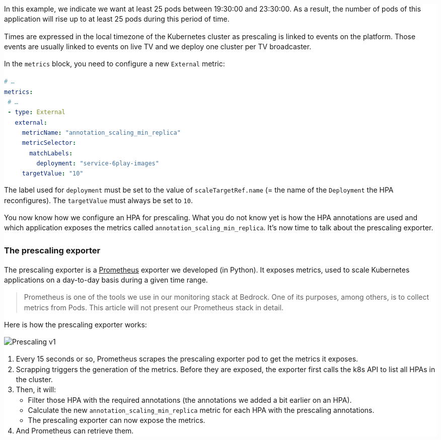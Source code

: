 In this example, we indicate we want at least 25 pods between 19:30:00 and 23:30:00. As a result, 
the number of pods of this application will rise up to at least 25 pods during this period of time.

Times are expressed in the local timezone of the Kubernetes cluster as prescaling is linked to events on the platform. 
Those events are usually linked to events on live TV and we deploy one cluster per TV broadcaster.

In the `metrics` block, you need to configure a new `External` metric:
```yaml
# …
metrics:
 # …
 - type: External
   external:
     metricName: "annotation_scaling_min_replica"
     metricSelector:
       matchLabels:
         deployment: "service-6play-images"
     targetValue: "10"
```

The label used for `deployment` must be set to the value of `scaleTargetRef.name` (= the name of the `Deployment` the 
HPA reconfigures). The `targetValue` must always be set to `10`.

You now know how we configure an HPA for prescaling. What you do not know yet is how the HPA annotations are used 
and which application exposes the metrics called `annotation_scaling_min_replica`. It’s now time to talk about the 
prescaling exporter.

### The prescaling exporter

The prescaling exporter is a [Prometheus](https://prometheus.io/) exporter we developed (in Python). 
It exposes metrics, used to scale Kubernetes applications on a day-to-day basis during a given time range.

> Prometheus is one of the tools we use in our monitoring stack at Bedrock. One of its purposes, among others, is to 
collect metrics from Pods. This article will not present our Prometheus stack in detail. 

Here is how the prescaling exporter works:

![Prescaling v1](/images/posts/2022-02-03-prescaling/prescaling_v1.png)

1. Every 15 seconds or so, Prometheus scrapes the prescaling exporter pod to get the metrics it exposes.
2. Scrapping triggers the generation of the metrics. Before they are exposed, the exporter first 
   calls the k8s API to list all HPAs in the cluster.
3. Then, it will:
   * Filter those HPA with the required annotations (the annotations we added a bit earlier on an HPA).
   * Calculate the new `annotation_scaling_min_replica` metric for each HPA with the prescaling annotations.
   * The prescaling exporter can now expose the metrics.
4. And Prometheus can retrieve them.
